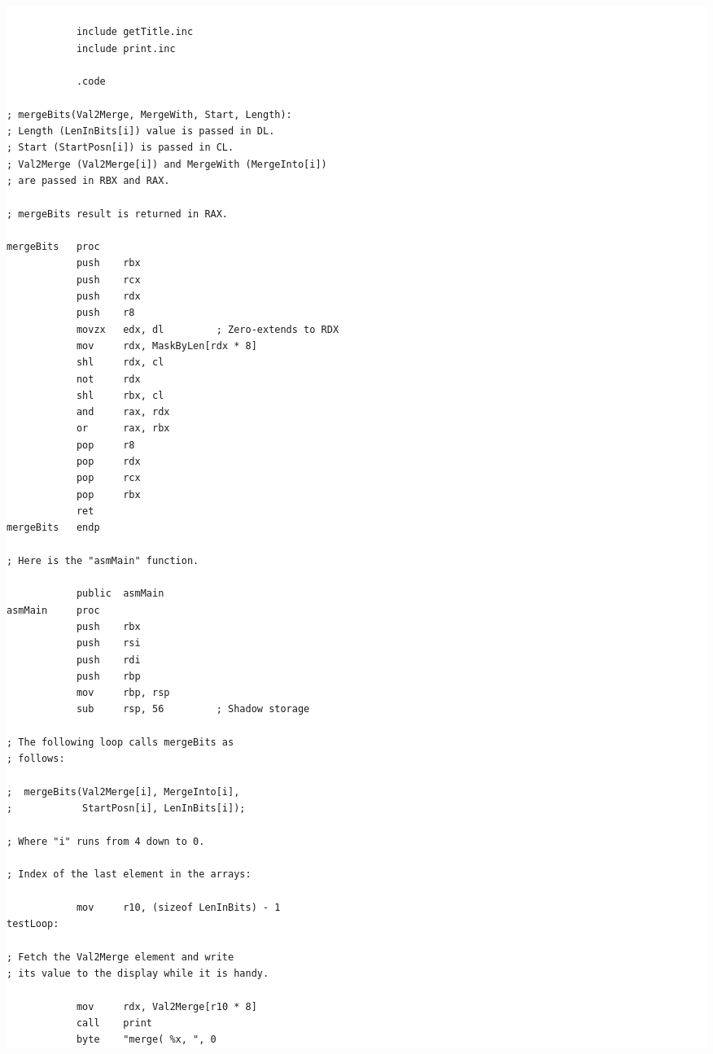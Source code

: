 ```

            include getTitle.inc
            include print.inc

            .code

; mergeBits(Val2Merge, MergeWith, Start, Length):
; Length (LenInBits[i]) value is passed in DL.
; Start (StartPosn[i]) is passed in CL.
; Val2Merge (Val2Merge[i]) and MergeWith (MergeInto[i])
; are passed in RBX and RAX.

; mergeBits result is returned in RAX.

mergeBits   proc
            push    rbx
            push    rcx
            push    rdx
            push    r8
            movzx   edx, dl         ; Zero-extends to RDX
            mov     rdx, MaskByLen[rdx * 8]
            shl     rdx, cl
            not     rdx
            shl     rbx, cl
            and     rax, rdx
            or      rax, rbx
            pop     r8
            pop     rdx
            pop     rcx
            pop     rbx
            ret
mergeBits   endp 

; Here is the "asmMain" function.

            public  asmMain
asmMain     proc
            push    rbx
            push    rsi
            push    rdi
            push    rbp
            mov     rbp, rsp
            sub     rsp, 56         ; Shadow storage

; The following loop calls mergeBits as
; follows:

;  mergeBits(Val2Merge[i], MergeInto[i], 
;            StartPosn[i], LenInBits[i]);

; Where "i" runs from 4 down to 0.

; Index of the last element in the arrays:

            mov     r10, (sizeof LenInBits) - 1
testLoop:   

; Fetch the Val2Merge element and write
; its value to the display while it is handy.

            mov     rdx, Val2Merge[r10 * 8]
            call    print
            byte    "merge( %x, ", 0
```